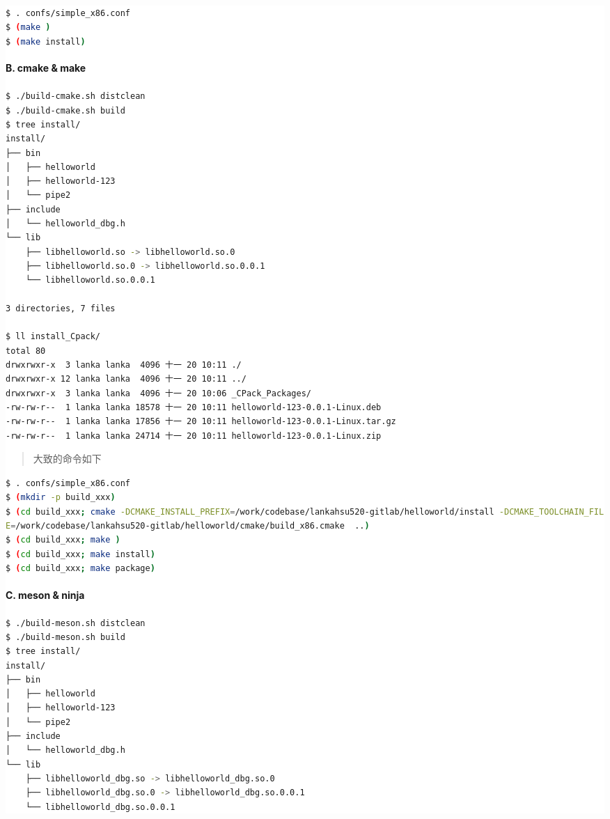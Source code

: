 ```bash
$ . confs/simple_x86.conf
$ (make )
$ (make install)
```

#### B. cmake & make

```bash
$ ./build-cmake.sh distclean
$ ./build-cmake.sh build
$ tree install/
install/
├── bin
│   ├── helloworld
│   ├── helloworld-123
│   └── pipe2
├── include
│   └── helloworld_dbg.h
└── lib
    ├── libhelloworld.so -> libhelloworld.so.0
    ├── libhelloworld.so.0 -> libhelloworld.so.0.0.1
    └── libhelloworld.so.0.0.1

3 directories, 7 files

$ ll install_Cpack/
total 80
drwxrwxr-x  3 lanka lanka  4096 十一 20 10:11 ./
drwxrwxr-x 12 lanka lanka  4096 十一 20 10:11 ../
drwxrwxr-x  3 lanka lanka  4096 十一 20 10:06 _CPack_Packages/
-rw-rw-r--  1 lanka lanka 18578 十一 20 10:11 helloworld-123-0.0.1-Linux.deb
-rw-rw-r--  1 lanka lanka 17856 十一 20 10:11 helloworld-123-0.0.1-Linux.tar.gz
-rw-rw-r--  1 lanka lanka 24714 十一 20 10:11 helloworld-123-0.0.1-Linux.zip

```

> 大致的命令如下

```bash
$ . confs/simple_x86.conf
$ (mkdir -p build_xxx)
$ (cd build_xxx; cmake -DCMAKE_INSTALL_PREFIX=/work/codebase/lankahsu520-gitlab/helloworld/install -DCMAKE_TOOLCHAIN_FILE=/work/codebase/lankahsu520-gitlab/helloworld/cmake/build_x86.cmake  ..)
$ (cd build_xxx; make )
$ (cd build_xxx; make install)
$ (cd build_xxx; make package)

```

#### C. meson & ninja

```bash
$ ./build-meson.sh distclean
$ ./build-meson.sh build
$ tree install/
install/
├── bin
│   ├── helloworld
│   ├── helloworld-123
│   └── pipe2
├── include
│   └── helloworld_dbg.h
└── lib
    ├── libhelloworld_dbg.so -> libhelloworld_dbg.so.0
    ├── libhelloworld_dbg.so.0 -> libhelloworld_dbg.so.0.0.1
    └── libhelloworld_dbg.so.0.0.1
```